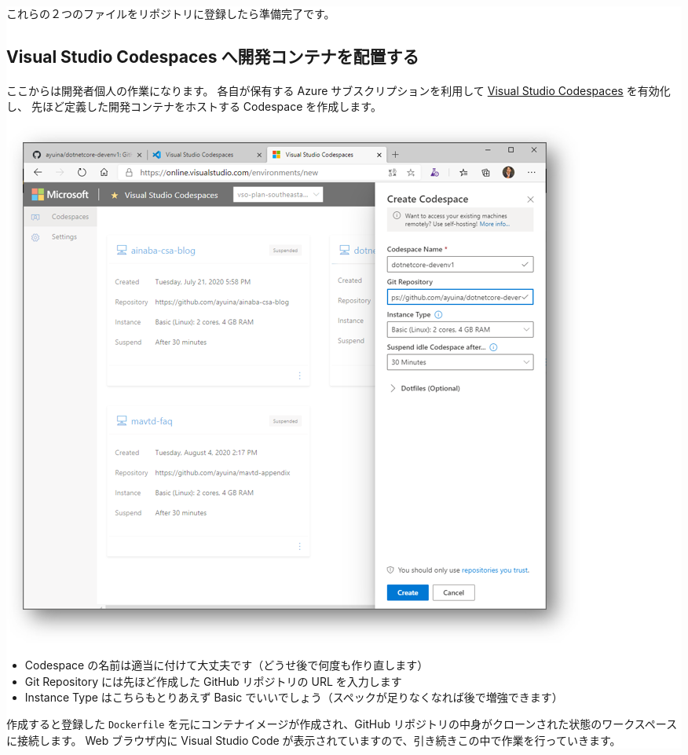 これらの２つのファイルをリポジトリに登録したら準備完了です。


## Visual Studio Codespaces へ開発コンテナを配置する

ここからは開発者個人の作業になります。
各自が保有する Azure サブスクリプションを利用して
[Visual Studio Codespaces](https://online.visualstudio.com) を有効化し、
先ほど定義した開発コンテナをホストする Codespace を作成します。

![create-codespace](./images/create-codespace.png)

- Codespace の名前は適当に付けて大丈夫です（どうせ後で何度も作り直します）
- Git Repository には先ほど作成した GitHub リポジトリの URL を入力します
- Instance Type はこちらもとりあえず Basic でいいでしょう（スペックが足りなくなれば後で増強できます）

作成すると登録した `Dockerfile` を元にコンテナイメージが作成され、GitHub リポジトリの中身がクローンされた状態のワークスペースに接続します。
Web ブラウザ内に Visual Studio Code が表示されていますので、引き続きこの中で作業を行っていきます。
